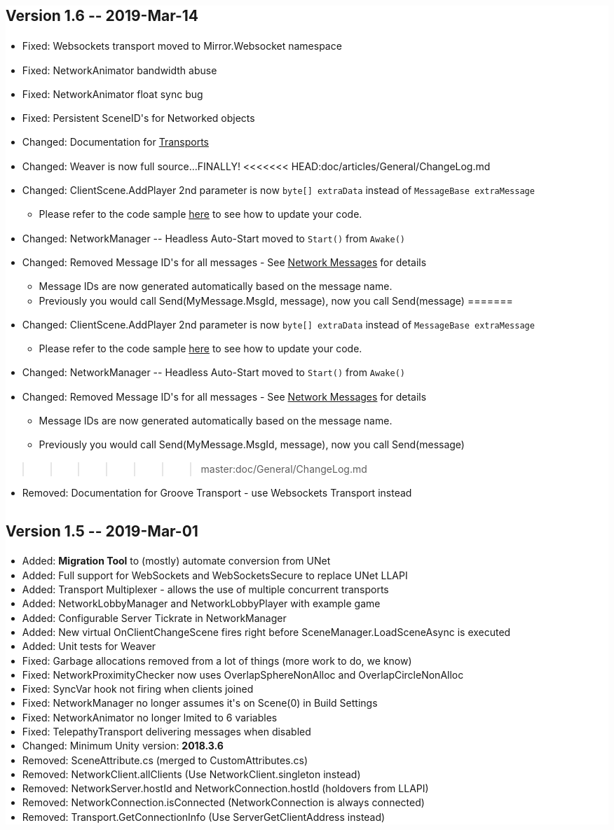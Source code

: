 ## Version 1.6 -- 2019-Mar-14
- Fixed: Websockets transport moved to Mirror.Websocket namespace
- Fixed: NetworkAnimator bandwidth abuse
- Fixed: NetworkAnimator float sync bug
- Fixed: Persistent SceneID's for Networked objects
- Changed: Documentation for [Transports](../Transports/index.md)
- Changed: Weaver is now full source...FINALLY!
<<<<<<< HEAD:doc/articles/General/ChangeLog.md
- Changed: ClientScene.AddPlayer 2nd parameter is now `byte[] extraData` instead of `MessageBase extraMessage` 
    - Please refer to the code sample [here](../Concepts/Authentication.md) to see how to update your code.
- Changed: NetworkManager -- Headless Auto-Start moved to `Start()` from `Awake()`
- Changed: Removed Message ID's for all messages - See [Network Messages](../Concepts/Communications/NetworkMessages.md) for details  
    - Message IDs are now generated automatically based on the message name.  
    - Previously you would call Send(MyMessage.MsgId, message), now you call Send(message)
=======
- Changed: ClientScene.AddPlayer 2nd parameter is now `byte[] extraData` instead of `MessageBase extraMessage`

    -   Please refer to the code sample [here](../Guides/Authentication.md) to see how to update your code.
- Changed: NetworkManager -- Headless Auto-Start moved to `Start()` from `Awake()`
- Changed: Removed Message ID's for all messages - See [Network Messages](../Guides/Communications/NetworkMessages.md) for details

    -   Message IDs are now generated automatically based on the message name.  
        

    -   Previously you would call Send(MyMessage.MsgId, message), now you call Send(message)
>>>>>>> master:doc/General/ChangeLog.md
- Removed: Documentation for Groove Transport - use Websockets Transport instead

## Version 1.5 -- 2019-Mar-01
- Added: **Migration Tool** to (mostly) automate conversion from UNet
- Added: Full support for WebSockets and WebSocketsSecure to replace UNet LLAPI
- Added: Transport Multiplexer - allows the use of multiple concurrent transports
- Added: NetworkLobbyManager and NetworkLobbyPlayer with example game
- Added: Configurable Server Tickrate in NetworkManager
- Added: New virtual OnClientChangeScene fires right before SceneManager.LoadSceneAsync is executed
- Added: Unit tests for Weaver
- Fixed: Garbage allocations removed from a lot of things (more work to do, we know)
- Fixed: NetworkProximityChecker now uses OverlapSphereNonAlloc and OverlapCircleNonAlloc
- Fixed: SyncVar hook not firing when clients joined
- Fixed: NetworkManager no longer assumes it's on Scene(0) in Build Settings
- Fixed: NetworkAnimator no longer lmited to 6 variables
- Fixed: TelepathyTransport delivering messages when disabled
- Changed: Minimum Unity version: **2018.3.6**
- Removed: SceneAttribute.cs (merged to CustomAttributes.cs)
- Removed: NetworkClient.allClients (Use NetworkClient.singleton instead)
- Removed: NetworkServer.hostId and NetworkConnection.hostId (holdovers from LLAPI)
- Removed: NetworkConnection.isConnected (NetworkConnection is always connected)
- Removed: Transport.GetConnectionInfo (Use ServerGetClientAddress instead)
